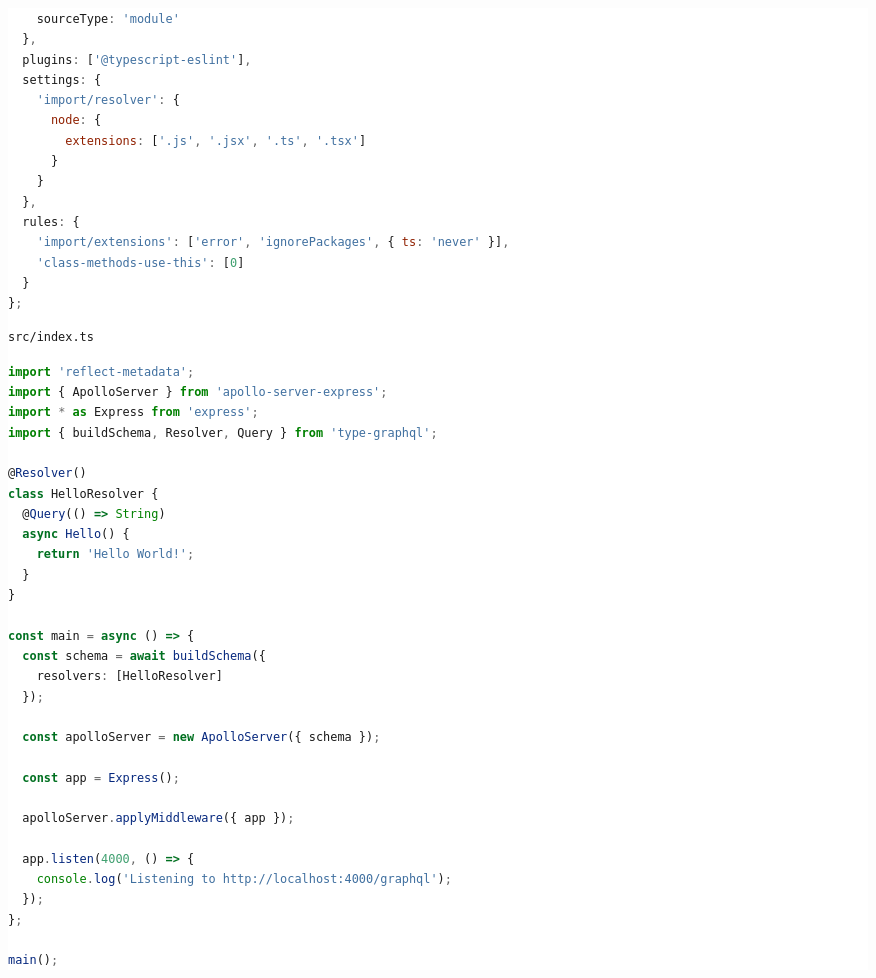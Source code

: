 ```js
    sourceType: 'module'
  },
  plugins: ['@typescript-eslint'],
  settings: {
    'import/resolver': {
      node: {
        extensions: ['.js', '.jsx', '.ts', '.tsx']
      }
    }
  },
  rules: {
    'import/extensions': ['error', 'ignorePackages', { ts: 'never' }],
    'class-methods-use-this': [0]
  }
};
```

`src/index.ts`

```ts
import 'reflect-metadata';
import { ApolloServer } from 'apollo-server-express';
import * as Express from 'express';
import { buildSchema, Resolver, Query } from 'type-graphql';

@Resolver()
class HelloResolver {
  @Query(() => String)
  async Hello() {
    return 'Hello World!';
  }
}

const main = async () => {
  const schema = await buildSchema({
    resolvers: [HelloResolver]
  });

  const apolloServer = new ApolloServer({ schema });

  const app = Express();

  apolloServer.applyMiddleware({ app });

  app.listen(4000, () => {
    console.log('Listening to http://localhost:4000/graphql');
  });
};

main();

```

